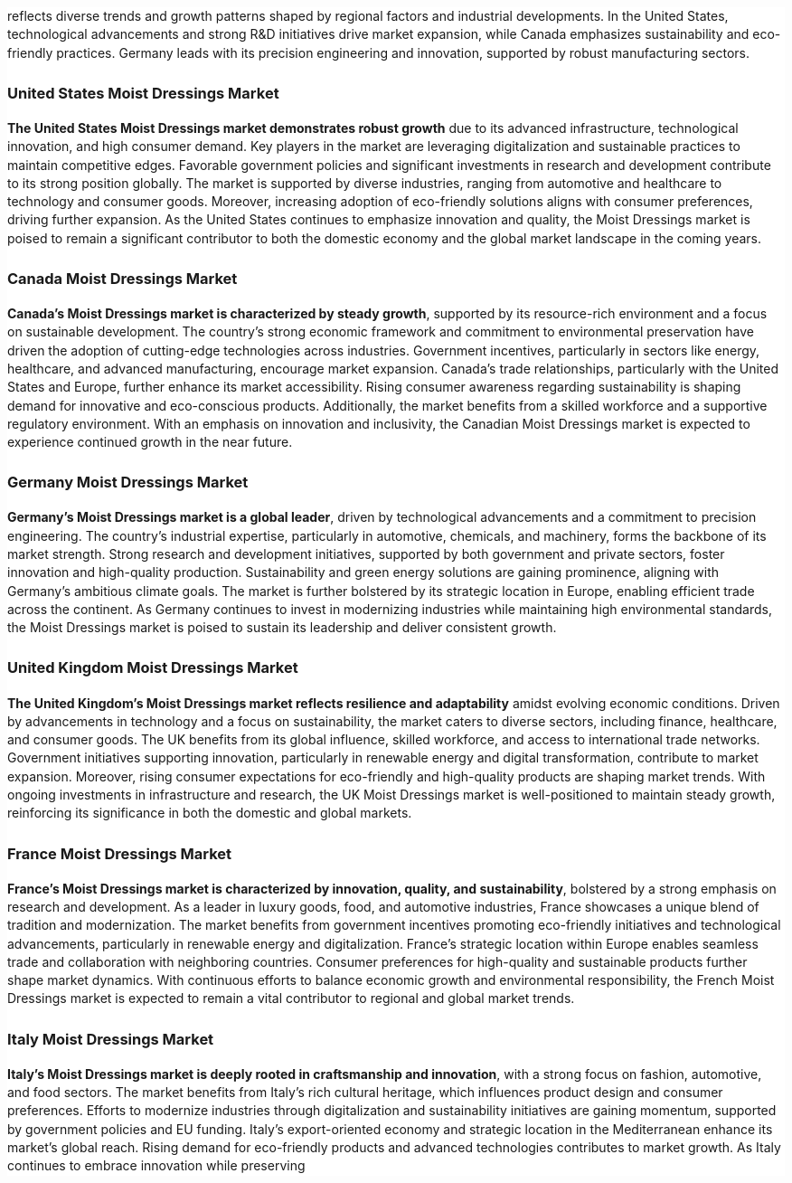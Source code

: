 reflects diverse trends and growth patterns shaped by regional factors and industrial developments. In the United States, technological advancements and strong R&amp;D initiatives drive market expansion, while Canada emphasizes sustainability and eco-friendly practices. Germany leads with its precision engineering and innovation, supported by robust manufacturing sectors.</span></em></p></blockquote><h3><strong>United States Moist Dressings Market</strong></h3><p><strong>The United States Moist Dressings market demonstrates robust growth</strong> due to its advanced infrastructure, technological innovation, and high consumer demand. Key players in the market are leveraging digitalization and sustainable practices to maintain competitive edges. Favorable government policies and significant investments in research and development contribute to its strong position globally. The market is supported by diverse industries, ranging from automotive and healthcare to technology and consumer goods. Moreover, increasing adoption of eco-friendly solutions aligns with consumer preferences, driving further expansion. As the United States continues to emphasize innovation and quality, the Moist Dressings market is poised to remain a significant contributor to both the domestic economy and the global market landscape in the coming years.</p><h3><strong>Canada Moist Dressings Market</strong></h3><p><strong>Canada&rsquo;s Moist Dressings market is characterized by steady growth</strong>, supported by its resource-rich environment and a focus on sustainable development. The country&rsquo;s strong economic framework and commitment to environmental preservation have driven the adoption of cutting-edge technologies across industries. Government incentives, particularly in sectors like energy, healthcare, and advanced manufacturing, encourage market expansion. Canada&rsquo;s trade relationships, particularly with the United States and Europe, further enhance its market accessibility. Rising consumer awareness regarding sustainability is shaping demand for innovative and eco-conscious products. Additionally, the market benefits from a skilled workforce and a supportive regulatory environment. With an emphasis on innovation and inclusivity, the Canadian Moist Dressings market is expected to experience continued growth in the near future.</p><h3><strong>Germany Moist Dressings Market</strong></h3><p><strong>Germany&rsquo;s Moist Dressings market is a global leader</strong>, driven by technological advancements and a commitment to precision engineering. The country&rsquo;s industrial expertise, particularly in automotive, chemicals, and machinery, forms the backbone of its market strength. Strong research and development initiatives, supported by both government and private sectors, foster innovation and high-quality production. Sustainability and green energy solutions are gaining prominence, aligning with Germany&rsquo;s ambitious climate goals. The market is further bolstered by its strategic location in Europe, enabling efficient trade across the continent. As Germany continues to invest in modernizing industries while maintaining high environmental standards, the Moist Dressings market is poised to sustain its leadership and deliver consistent growth.</p><h3><strong>United Kingdom Moist Dressings Market</strong></h3><p><strong>The United Kingdom&rsquo;s Moist Dressings market reflects resilience and adaptability</strong> amidst evolving economic conditions. Driven by advancements in technology and a focus on sustainability, the market caters to diverse sectors, including finance, healthcare, and consumer goods. The UK benefits from its global influence, skilled workforce, and access to international trade networks. Government initiatives supporting innovation, particularly in renewable energy and digital transformation, contribute to market expansion. Moreover, rising consumer expectations for eco-friendly and high-quality products are shaping market trends. With ongoing investments in infrastructure and research, the UK Moist Dressings market is well-positioned to maintain steady growth, reinforcing its significance in both the domestic and global markets.</p><h3><strong>France Moist Dressings Market</strong></h3><p><strong>France&rsquo;s Moist Dressings market is characterized by innovation, quality, and sustainability</strong>, bolstered by a strong emphasis on research and development. As a leader in luxury goods, food, and automotive industries, France showcases a unique blend of tradition and modernization. The market benefits from government incentives promoting eco-friendly initiatives and technological advancements, particularly in renewable energy and digitalization. France&rsquo;s strategic location within Europe enables seamless trade and collaboration with neighboring countries. Consumer preferences for high-quality and sustainable products further shape market dynamics. With continuous efforts to balance economic growth and environmental responsibility, the French Moist Dressings market is expected to remain a vital contributor to regional and global market trends.</p><h3><strong>Italy Moist Dressings Market</strong></h3><p><strong>Italy&rsquo;s Moist Dressings market is deeply rooted in craftsmanship and innovation</strong>, with a strong focus on fashion, automotive, and food sectors. The market benefits from Italy&rsquo;s rich cultural heritage, which influences product design and consumer preferences. Efforts to modernize industries through digitalization and sustainability initiatives are gaining momentum, supported by government policies and EU funding. Italy&rsquo;s export-oriented economy and strategic location in the Mediterranean enhance its market&rsquo;s global reach. Rising demand for eco-friendly products and advanced technologies contributes to market growth. As Italy continues to embrace innovation while preserving